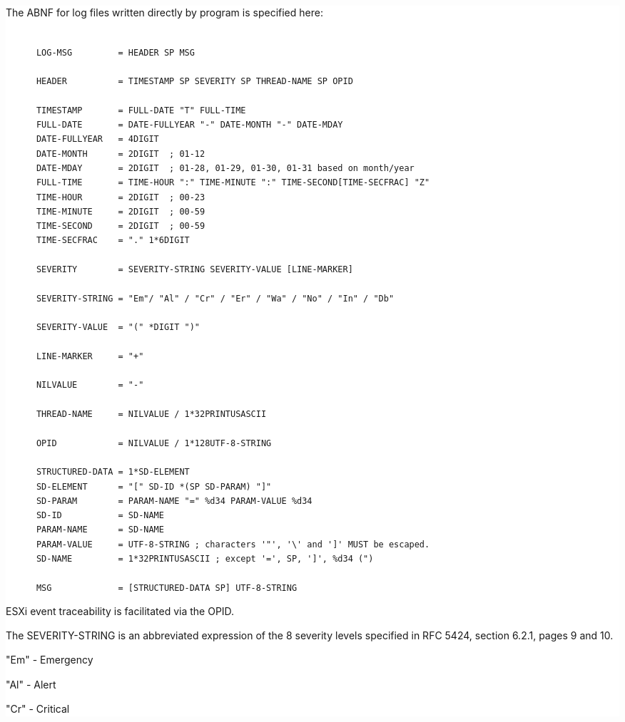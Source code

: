 The ABNF for log files written directly by program is specified here:

```

      LOG-MSG         = HEADER SP MSG

      HEADER          = TIMESTAMP SP SEVERITY SP THREAD-NAME SP OPID

      TIMESTAMP       = FULL-DATE "T" FULL-TIME
      FULL-DATE       = DATE-FULLYEAR "-" DATE-MONTH "-" DATE-MDAY
      DATE-FULLYEAR   = 4DIGIT
      DATE-MONTH      = 2DIGIT  ; 01-12
      DATE-MDAY       = 2DIGIT  ; 01-28, 01-29, 01-30, 01-31 based on month/year
      FULL-TIME       = TIME-HOUR ":" TIME-MINUTE ":" TIME-SECOND[TIME-SECFRAC] "Z"
      TIME-HOUR       = 2DIGIT  ; 00-23
      TIME-MINUTE     = 2DIGIT  ; 00-59
      TIME-SECOND     = 2DIGIT  ; 00-59
      TIME-SECFRAC    = "." 1*6DIGIT

      SEVERITY        = SEVERITY-STRING SEVERITY-VALUE [LINE-MARKER]

      SEVERITY-STRING = "Em"/ "Al" / "Cr" / "Er" / "Wa" / "No" / "In" / "Db"

      SEVERITY-VALUE  = "(" *DIGIT ")"

      LINE-MARKER     = "+"

      NILVALUE        = "-"

      THREAD-NAME     = NILVALUE / 1*32PRINTUSASCII

      OPID            = NILVALUE / 1*128UTF-8-STRING

      STRUCTURED-DATA = 1*SD-ELEMENT
      SD-ELEMENT      = "[" SD-ID *(SP SD-PARAM) "]"
      SD-PARAM        = PARAM-NAME "=" %d34 PARAM-VALUE %d34
      SD-ID           = SD-NAME
      PARAM-NAME      = SD-NAME
      PARAM-VALUE     = UTF-8-STRING ; characters '"', '\' and ']' MUST be escaped.
      SD-NAME         = 1*32PRINTUSASCII ; except '=', SP, ']', %d34 (")

      MSG             = [STRUCTURED-DATA SP] UTF-8-STRING
```


ESXi event traceability is facilitated via the OPID. 

The SEVERITY-STRING is an abbreviated expression of the 8 severity levels specified in RFC 5424, section 6.2.1, pages 9 and 10.

"Em" - Emergency

"Al" - Alert

"Cr" - Critical
